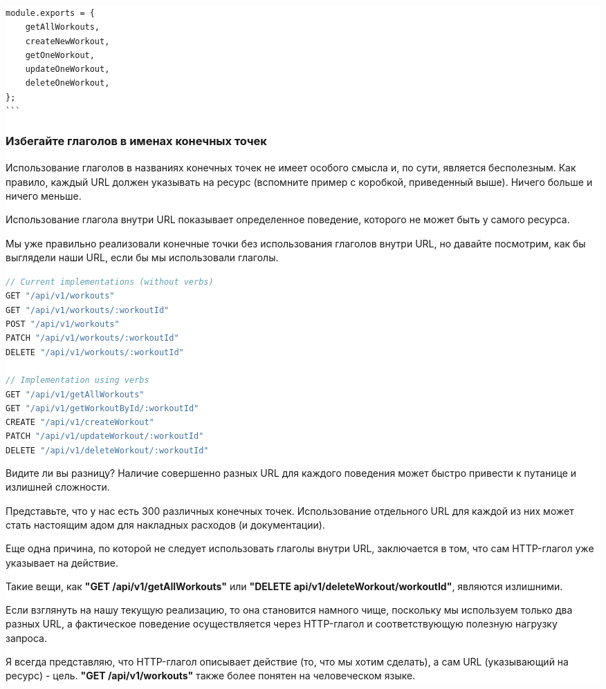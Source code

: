     module.exports = {
    	getAllWorkouts,
    	createNewWorkout,
    	getOneWorkout,
    	updateOneWorkout,
    	deleteOneWorkout,
    };
    ```

### Избегайте глаголов в именах конечных точек

Использование глаголов в названиях конечных точек не имеет особого смысла и, по сути, является бесполезным. Как правило, каждый URL должен указывать на ресурс (вспомните пример с коробкой, приведенный выше). Ничего больше и ничего меньше.

Использование глагола внутри URL показывает определенное поведение, которого не может быть у самого ресурса.

Мы уже правильно реализовали конечные точки без использования глаголов внутри URL, но давайте посмотрим, как бы выглядели наши URL, если бы мы использовали глаголы.

```js
// Current implementations (without verbs)
GET "/api/v1/workouts"
GET "/api/v1/workouts/:workoutId"
POST "/api/v1/workouts"
PATCH "/api/v1/workouts/:workoutId"
DELETE "/api/v1/workouts/:workoutId"

// Implementation using verbs
GET "/api/v1/getAllWorkouts"
GET "/api/v1/getWorkoutById/:workoutId"
CREATE "/api/v1/createWorkout"
PATCH "/api/v1/updateWorkout/:workoutId"
DELETE "/api/v1/deleteWorkout/:workoutId"
```

Видите ли вы разницу? Наличие совершенно разных URL для каждого поведения может быстро привести к путанице и излишней сложности.

Представьте, что у нас есть 300 различных конечных точек. Использование отдельного URL для каждой из них может стать настоящим адом для накладных расходов (и документации).

Еще одна причина, по которой не следует использовать глаголы внутри URL, заключается в том, что сам HTTP-глагол уже указывает на действие.

Такие вещи, как **"GET /api/v1/getAllWorkouts"** или **"DELETE api/v1/deleteWorkout/workoutId"**, являются излишними.

Если взглянуть на нашу текущую реализацию, то она становится намного чище, поскольку мы используем только два разных URL, а фактическое поведение осуществляется через HTTP-глагол и соответствующую полезную нагрузку запроса.

Я всегда представляю, что HTTP-глагол описывает действие (то, что мы хотим сделать), а сам URL (указывающий на ресурс) - цель. **"GET /api/v1/workouts"** также более понятен на человеческом языке.
